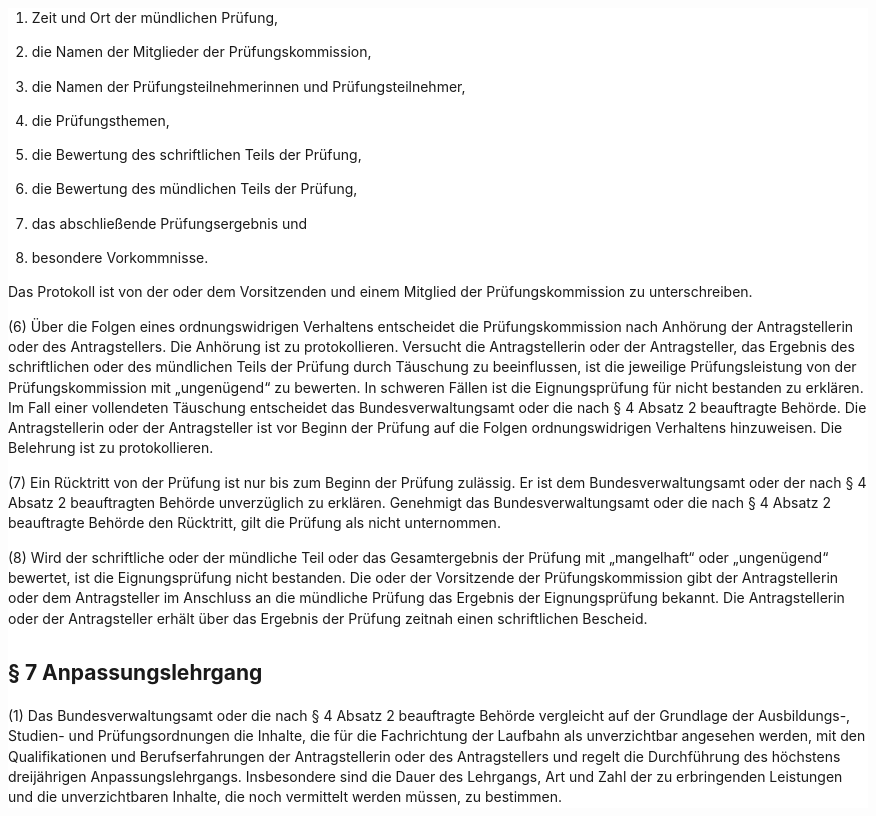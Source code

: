1.  Zeit und Ort der mündlichen Prüfung,


2.  die Namen der Mitglieder der Prüfungskommission,


3.  die Namen der Prüfungsteilnehmerinnen und Prüfungsteilnehmer,


4.  die Prüfungsthemen,


5.  die Bewertung des schriftlichen Teils der Prüfung,


6.  die Bewertung des mündlichen Teils der Prüfung,


7.  das abschließende Prüfungsergebnis und


8.  besondere Vorkommnisse.



Das Protokoll ist von der oder dem Vorsitzenden und einem Mitglied der
Prüfungskommission zu unterschreiben.

(6) Über die Folgen eines ordnungswidrigen Verhaltens entscheidet die
Prüfungskommission nach Anhörung der Antragstellerin oder des
Antragstellers. Die Anhörung ist zu protokollieren. Versucht die
Antragstellerin oder der Antragsteller, das Ergebnis des schriftlichen
oder des mündlichen Teils der Prüfung durch Täuschung zu beeinflussen,
ist die jeweilige Prüfungsleistung von der Prüfungskommission mit
„ungenügend“ zu bewerten. In schweren Fällen ist die Eignungsprüfung
für nicht bestanden zu erklären. Im Fall einer vollendeten Täuschung
entscheidet das Bundesverwaltungsamt oder die nach § 4 Absatz 2
beauftragte Behörde. Die Antragstellerin oder der Antragsteller ist
vor Beginn der Prüfung auf die Folgen ordnungswidrigen Verhaltens
hinzuweisen. Die Belehrung ist zu protokollieren.

(7) Ein Rücktritt von der Prüfung ist nur bis zum Beginn der Prüfung
zulässig. Er ist dem Bundesverwaltungsamt oder der nach § 4 Absatz 2
beauftragten Behörde unverzüglich zu erklären. Genehmigt das
Bundesverwaltungsamt oder die nach § 4 Absatz 2 beauftragte Behörde
den Rücktritt, gilt die Prüfung als nicht unternommen.

(8) Wird der schriftliche oder der mündliche Teil oder das
Gesamtergebnis der Prüfung mit „mangelhaft“ oder „ungenügend“
bewertet, ist die Eignungsprüfung nicht bestanden. Die oder der
Vorsitzende der Prüfungskommission gibt der Antragstellerin oder dem
Antragsteller im Anschluss an die mündliche Prüfung das Ergebnis der
Eignungsprüfung bekannt. Die Antragstellerin oder der Antragsteller
erhält über das Ergebnis der Prüfung zeitnah einen schriftlichen
Bescheid.

## § 7 Anpassungslehrgang

(1) Das Bundesverwaltungsamt oder die nach § 4 Absatz 2 beauftragte
Behörde vergleicht auf der Grundlage der Ausbildungs-, Studien- und
Prüfungsordnungen die Inhalte, die für die Fachrichtung der Laufbahn
als unverzichtbar angesehen werden, mit den Qualifikationen und
Berufserfahrungen der Antragstellerin oder des Antragstellers und
regelt die Durchführung des höchstens dreijährigen
Anpassungslehrgangs. Insbesondere sind die Dauer des Lehrgangs, Art
und Zahl der zu erbringenden Leistungen und die unverzichtbaren
Inhalte, die noch vermittelt werden müssen, zu bestimmen.

